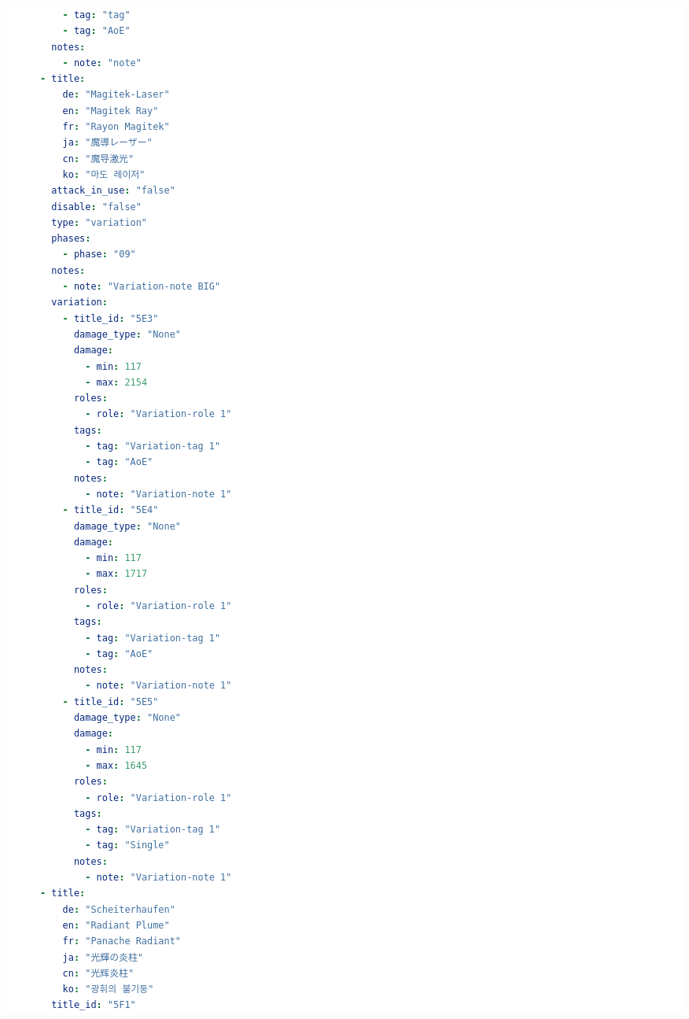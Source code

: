 ```yaml
          - tag: "tag"
          - tag: "AoE"
        notes:
          - note: "note"
      - title:
          de: "Magitek-Laser"
          en: "Magitek Ray"
          fr: "Rayon Magitek"
          ja: "魔導レーザー"
          cn: "魔导激光"
          ko: "마도 레이저"
        attack_in_use: "false"
        disable: "false"
        type: "variation"
        phases:
          - phase: "09"
        notes:
          - note: "Variation-note BIG"
        variation:
          - title_id: "5E3"
            damage_type: "None"
            damage:
              - min: 117
              - max: 2154
            roles:
              - role: "Variation-role 1"
            tags:
              - tag: "Variation-tag 1"
              - tag: "AoE"
            notes:
              - note: "Variation-note 1"
          - title_id: "5E4"
            damage_type: "None"
            damage:
              - min: 117
              - max: 1717
            roles:
              - role: "Variation-role 1"
            tags:
              - tag: "Variation-tag 1"
              - tag: "AoE"
            notes:
              - note: "Variation-note 1"
          - title_id: "5E5"
            damage_type: "None"
            damage:
              - min: 117
              - max: 1645
            roles:
              - role: "Variation-role 1"
            tags:
              - tag: "Variation-tag 1"
              - tag: "Single"
            notes:
              - note: "Variation-note 1"
      - title:
          de: "Scheiterhaufen"
          en: "Radiant Plume"
          fr: "Panache Radiant"
          ja: "光輝の炎柱"
          cn: "光辉炎柱"
          ko: "광휘의 불기둥"
        title_id: "5F1"
```